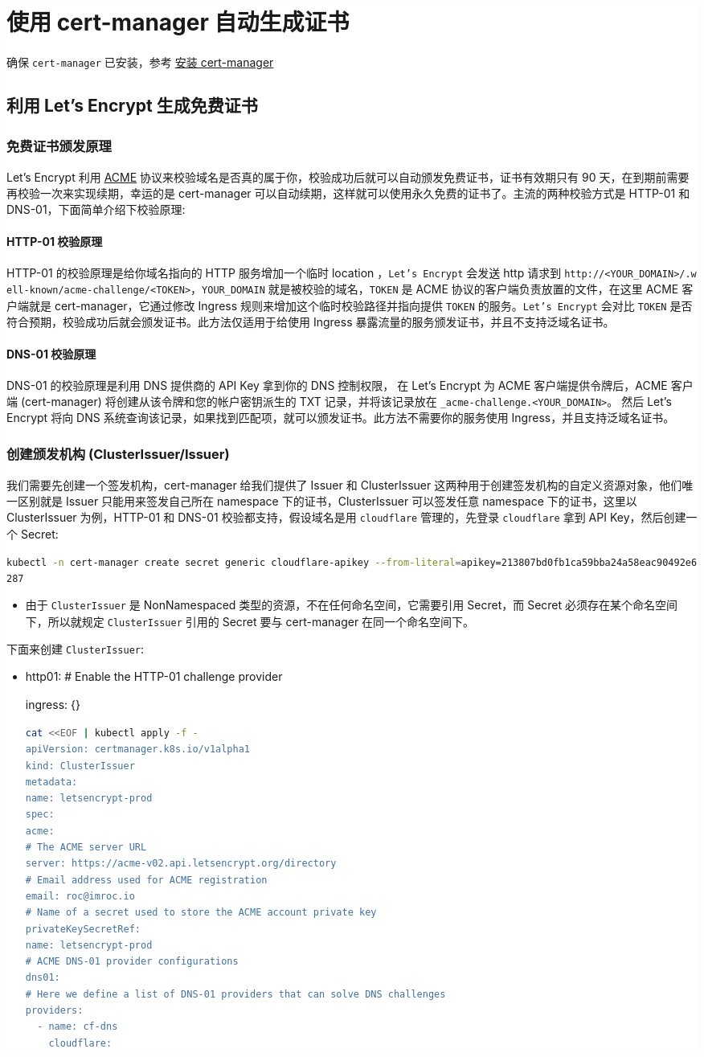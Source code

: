 # 使用 cert-manager 自动生成证书

确保 `cert-manager` 已安装，参考 [安装 cert-manager](install-cert-manger.md)

## 利用 Let’s Encrypt 生成免费证书

### 免费证书颁发原理

Let’s Encrypt 利用 [ACME](https://tools.ietf.org/html/rfc8555) 协议来校验域名是否真的属于你，校验成功后就可以自动颁发免费证书，证书有效期只有 90 天，在到期前需要再校验一次来实现续期，幸运的是 cert-manager 可以自动续期，这样就可以使用永久免费的证书了。主流的两种校验方式是 HTTP-01 和 DNS-01，下面简单介绍下校验原理:

#### HTTP-01 校验原理

HTTP-01 的校验原理是给你域名指向的 HTTP 服务增加一个临时 location ，`Let’s Encrypt` 会发送 http 请求到 `http://<YOUR_DOMAIN>/.well-known/acme-challenge/<TOKEN>`，`YOUR_DOMAIN` 就是被校验的域名，`TOKEN` 是 ACME 协议的客户端负责放置的文件，在这里 ACME 客户端就是 cert-manager，它通过修改 Ingress 规则来增加这个临时校验路径并指向提供 `TOKEN` 的服务。`Let’s Encrypt` 会对比 `TOKEN` 是否符合预期，校验成功后就会颁发证书。此方法仅适用于给使用 Ingress 暴露流量的服务颁发证书，并且不支持泛域名证书。

#### DNS-01 校验原理

DNS-01 的校验原理是利用 DNS 提供商的 API Key 拿到你的 DNS 控制权限， 在 Let’s Encrypt 为 ACME 客户端提供令牌后，ACME 客户端 \(cert-manager\) 将创建从该令牌和您的帐户密钥派生的 TXT 记录，并将该记录放在 `_acme-challenge.<YOUR_DOMAIN>`。 然后 Let’s Encrypt 将向 DNS 系统查询该记录，如果找到匹配项，就可以颁发证书。此方法不需要你的服务使用 Ingress，并且支持泛域名证书。

### 创建颁发机构 \(ClusterIssuer/Issuer\)

我们需要先创建一个签发机构，cert-manager 给我们提供了 Issuer 和 ClusterIssuer 这两种用于创建签发机构的自定义资源对象，他们唯一区别就是 Issuer 只能用来签发自己所在 namespace 下的证书，ClusterIssuer 可以签发任意 namespace 下的证书，这里以 ClusterIssuer 为例，HTTP-01 和 DNS-01 校验都支持，假设域名是用 `cloudflare` 管理的，先登录 `cloudflare` 拿到 API Key，然后创建一个 Secret:

```bash
kubectl -n cert-manager create secret generic cloudflare-apikey --from-literal=apikey=213807bd0fb1ca59bba24a58eac90492e6287
```

* 由于 `ClusterIssuer` 是 NonNamespaced 类型的资源，不在任何命名空间，它需要引用 Secret，而 Secret 必须存在某个命名空间下，所以就规定 `ClusterIssuer` 引用的 Secret 要与 cert-manager 在同一个命名空间下。

下面来创建 `ClusterIssuer`:

* http01: \# Enable the HTTP-01 challenge provider

    ingress: {}

  ```bash
  cat <<EOF | kubectl apply -f -
  apiVersion: certmanager.k8s.io/v1alpha1
  kind: ClusterIssuer
  metadata:
  name: letsencrypt-prod
  spec:
  acme:
  # The ACME server URL
  server: https://acme-v02.api.letsencrypt.org/directory
  # Email address used for ACME registration
  email: roc@imroc.io
  # Name of a secret used to store the ACME account private key
  privateKeySecretRef:
  name: letsencrypt-prod
  # ACME DNS-01 provider configurations
  dns01:
  # Here we define a list of DNS-01 providers that can solve DNS challenges
  providers:
    - name: cf-dns
      cloudflare:
  ```